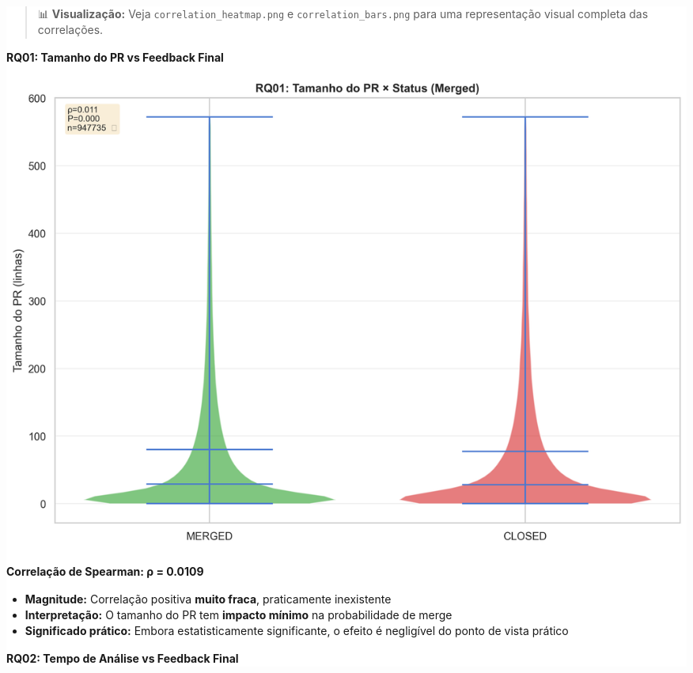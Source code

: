 > 📊 **Visualização:** Veja `correlation_heatmap.png` e `correlation_bars.png` para uma representação visual completa das correlações.

**RQ01: Tamanho do PR vs Feedback Final**

![RQ01](../docs/charts/rq01_size_vs_status.png)

**Correlação de Spearman: ρ = 0.0109**

- **Magnitude:** Correlação positiva **muito fraca**, praticamente inexistente
- **Interpretação:** O tamanho do PR tem **impacto mínimo** na probabilidade de merge
- **Significado prático:** Embora estatisticamente significante, o efeito é negligível do ponto de vista prático

**RQ02: Tempo de Análise vs Feedback Final**

